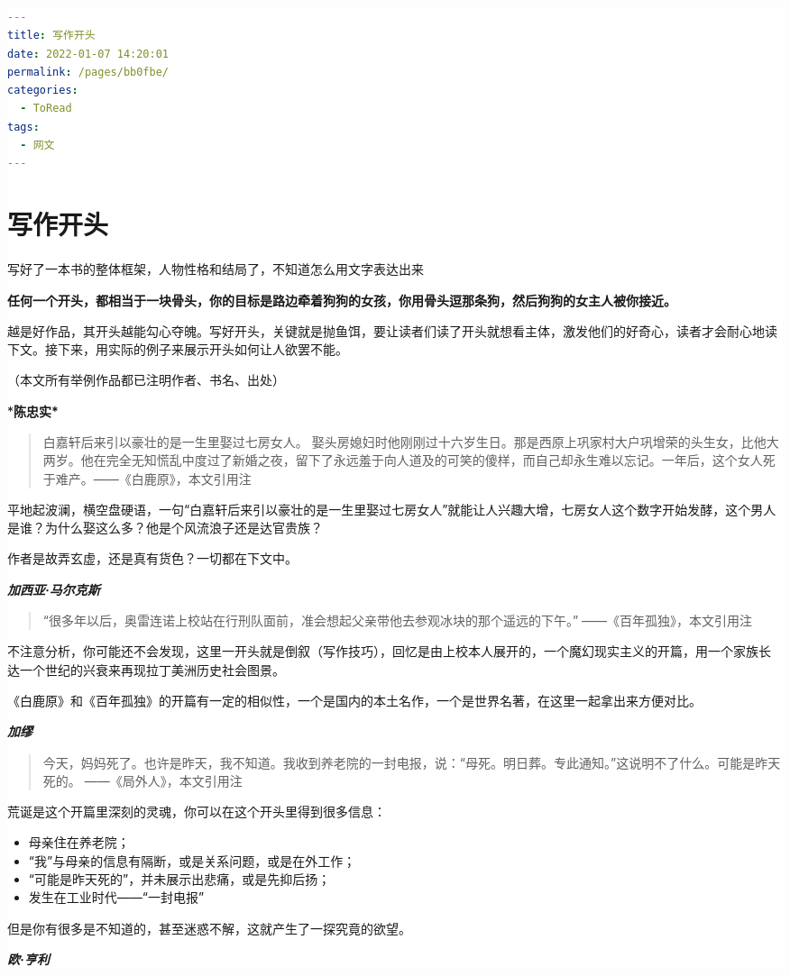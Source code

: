 ```yaml
---
title: 写作开头
date: 2022-01-07 14:20:01
permalink: /pages/bb0fbe/
categories:
  - ToRead
tags:
  - 网文
---
```



# 写作开头

写好了一本书的整体框架，人物性格和结局了，不知道怎么用文字表达出来

**任何一个开头，都相当于一块骨头，你的目标是路边牵着狗狗的女孩，你用骨头逗那条狗，然后狗狗的女主人被你接近。**

越是好作品，其开头越能勾心夺魄。写好开头，关键就是抛鱼饵，要让读者们读了开头就想看主体，激发他们的好奇心，读者才会耐心地读下文。接下来，用实际的例子来展示开头如何让人欲罢不能。

（本文所有举例作品都已注明作者、书名、出处）



***陈忠实\***

> 白嘉轩后来引以豪壮的是一生里娶过七房女人。
> 娶头房媳妇时他刚刚过十六岁生日。那是西原上巩家村大户巩增荣的头生女，比他大两岁。他在完全无知慌乱中度过了新婚之夜，留下了永远羞于向人道及的可笑的傻样，而自己却永生难以忘记。一年后，这个女人死于难产。——《白鹿原》，本文引用注

平地起波澜，横空盘硬语，一句“白嘉轩后来引以豪壮的是一生里娶过七房女人”就能让人兴趣大增，七房女人这个数字开始发酵，这个男人是谁？为什么娶这么多？他是个风流浪子还是达官贵族？

作者是故弄玄虚，还是真有货色？一切都在下文中。

***加西亚·马尔克斯***

> “很多年以后，奥雷连诺上校站在行刑队面前，准会想起父亲带他去参观冰块的那个遥远的下午。” ——《百年孤独》，本文引用注

不注意分析，你可能还不会发现，这里一开头就是倒叙（写作技巧），回忆是由上校本人展开的，一个魔幻现实主义的开篇，用一个家族长达一个世纪的兴衰来再现拉丁美洲历史社会图景。

《白鹿原》和《百年孤独》的开篇有一定的相似性，一个是国内的本土名作，一个是世界名著，在这里一起拿出来方便对比。



***加缪***

> 今天，妈妈死了。也许是昨天，我不知道。我收到养老院的一封电报，说：“母死。明日葬。专此通知。”这说明不了什么。可能是昨天死的。
> ——《局外人》，本文引用注

荒诞是这个开篇里深刻的灵魂，你可以在这个开头里得到很多信息：

- 母亲住在养老院；
- “我”与母亲的信息有隔断，或是关系问题，或是在外工作；
- “可能是昨天死的”，并未展示出悲痛，或是先抑后扬；
- 发生在工业时代——“一封电报”

但是你有很多是不知道的，甚至迷惑不解，这就产生了一探究竟的欲望。

***欧·亨利***
